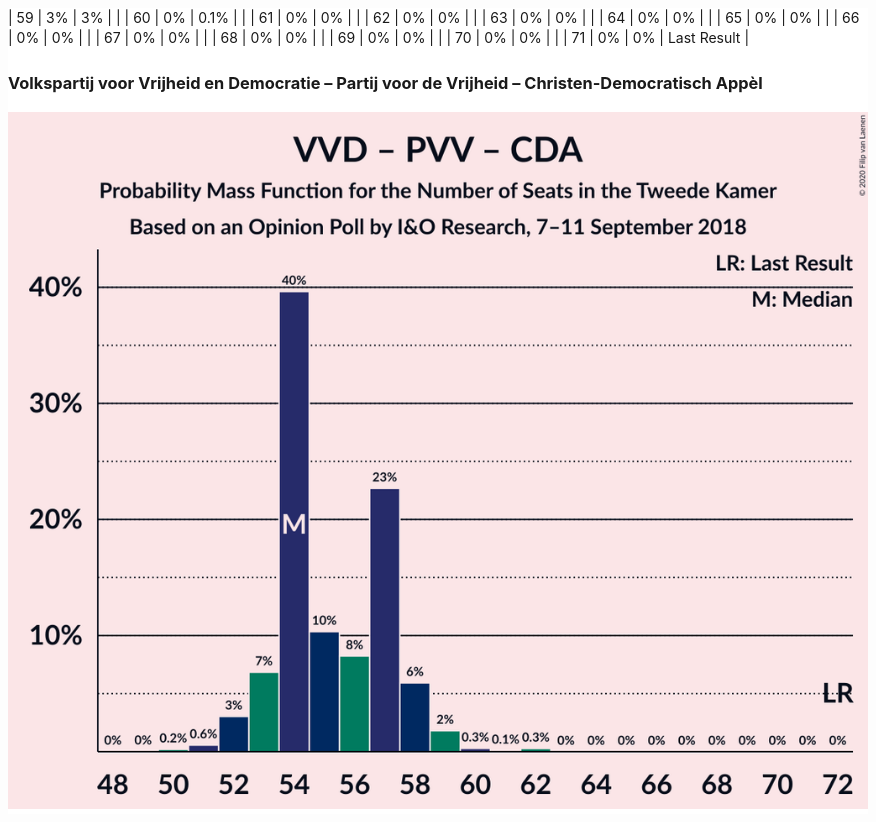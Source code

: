 | 59 | 3% | 3% |  |
| 60 | 0% | 0.1% |  |
| 61 | 0% | 0% |  |
| 62 | 0% | 0% |  |
| 63 | 0% | 0% |  |
| 64 | 0% | 0% |  |
| 65 | 0% | 0% |  |
| 66 | 0% | 0% |  |
| 67 | 0% | 0% |  |
| 68 | 0% | 0% |  |
| 69 | 0% | 0% |  |
| 70 | 0% | 0% |  |
| 71 | 0% | 0% | Last Result |

### Volkspartij voor Vrijheid en Democratie – Partij voor de Vrijheid – Christen-Democratisch Appèl

![Graph with seats probability mass function not yet produced](2018-09-11-IOResearch-coalitions-seats-pmf-vvd–pvv–cda.png "Seats Probability Mass Function")
